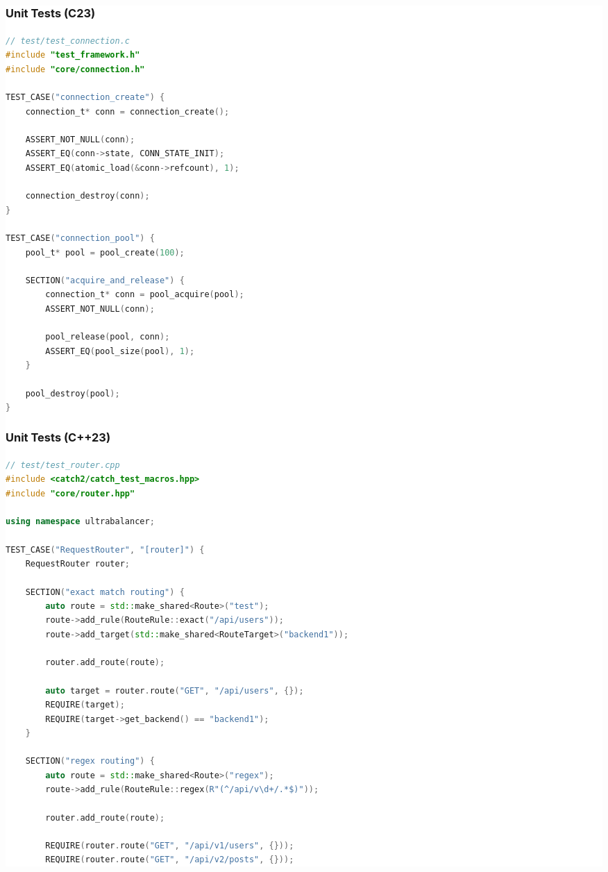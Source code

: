 ### Unit Tests (C23)

```c
// test/test_connection.c
#include "test_framework.h"
#include "core/connection.h"

TEST_CASE("connection_create") {
    connection_t* conn = connection_create();

    ASSERT_NOT_NULL(conn);
    ASSERT_EQ(conn->state, CONN_STATE_INIT);
    ASSERT_EQ(atomic_load(&conn->refcount), 1);

    connection_destroy(conn);
}

TEST_CASE("connection_pool") {
    pool_t* pool = pool_create(100);

    SECTION("acquire_and_release") {
        connection_t* conn = pool_acquire(pool);
        ASSERT_NOT_NULL(conn);

        pool_release(pool, conn);
        ASSERT_EQ(pool_size(pool), 1);
    }

    pool_destroy(pool);
}
```

### Unit Tests (C++23)

```cpp
// test/test_router.cpp
#include <catch2/catch_test_macros.hpp>
#include "core/router.hpp"

using namespace ultrabalancer;

TEST_CASE("RequestRouter", "[router]") {
    RequestRouter router;

    SECTION("exact match routing") {
        auto route = std::make_shared<Route>("test");
        route->add_rule(RouteRule::exact("/api/users"));
        route->add_target(std::make_shared<RouteTarget>("backend1"));

        router.add_route(route);

        auto target = router.route("GET", "/api/users", {});
        REQUIRE(target);
        REQUIRE(target->get_backend() == "backend1");
    }

    SECTION("regex routing") {
        auto route = std::make_shared<Route>("regex");
        route->add_rule(RouteRule::regex(R"(^/api/v\d+/.*$)"));

        router.add_route(route);

        REQUIRE(router.route("GET", "/api/v1/users", {}));
        REQUIRE(router.route("GET", "/api/v2/posts", {}));
```